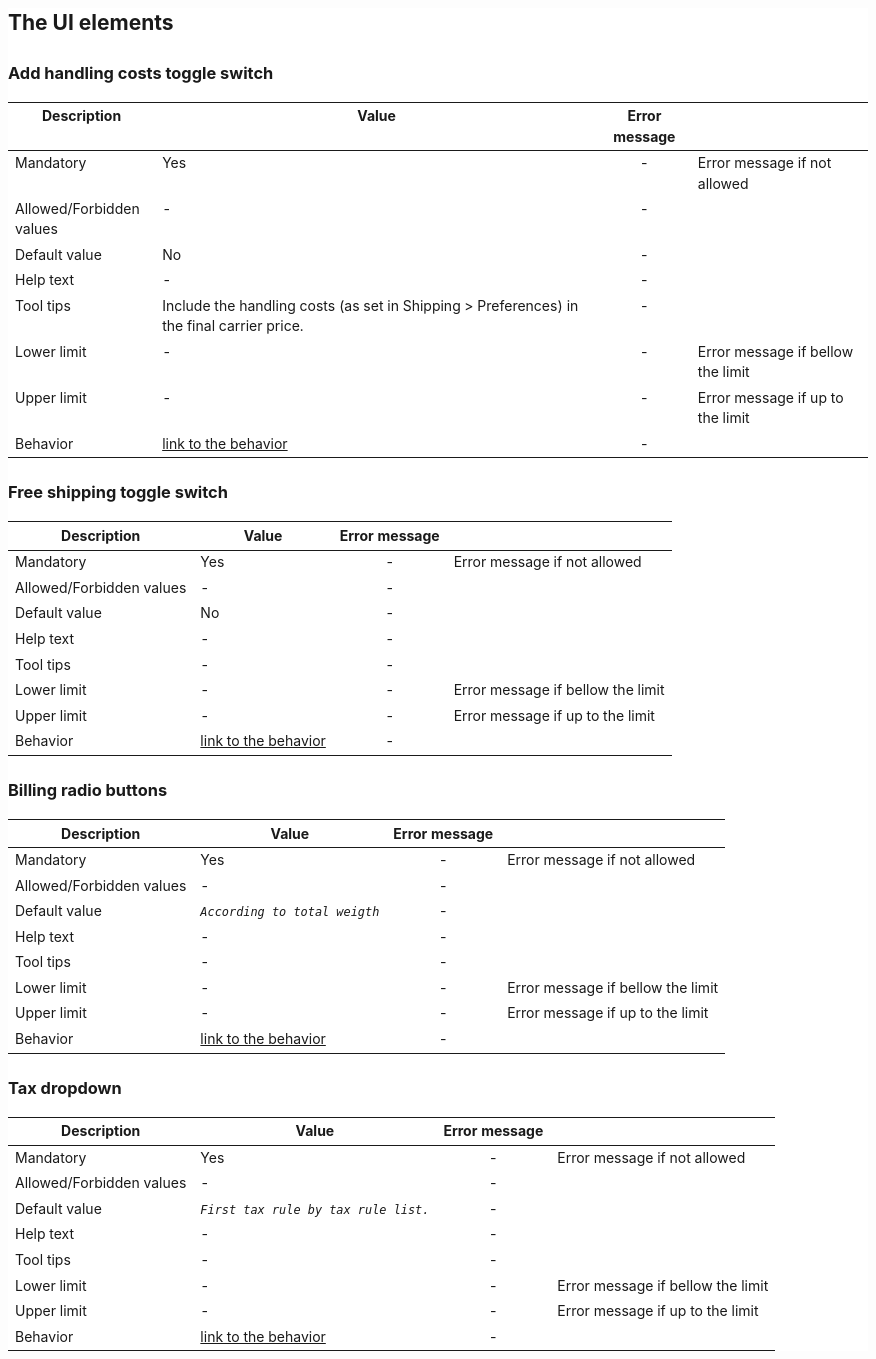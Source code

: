 ## The UI elements

### Add handling costs toggle switch

<table><thead><tr><th>Description</th><th>Value</th><th align="center">Error message</th><th data-hidden></th></tr></thead><tbody><tr><td>Mandatory</td><td>Yes</td><td align="center">-</td><td>Error message if not allowed</td></tr><tr><td>Allowed/Forbidden values</td><td>-</td><td align="center">-</td><td></td></tr><tr><td>Default value</td><td>No</td><td align="center">-</td><td></td></tr><tr><td>Help text</td><td>-</td><td align="center">-</td><td></td></tr><tr><td>Tool tips</td><td>Include the handling costs (as set in Shipping > Preferences) in the final carrier price.</td><td align="center">-</td><td></td></tr><tr><td>Lower limit</td><td>-</td><td align="center">-</td><td>Error message if bellow the limit</td></tr><tr><td>Upper limit</td><td>-</td><td align="center">-</td><td>Error message if up to the limit</td></tr><tr><td>Behavior</td><td><a href="shipping-locations-and-costs.md#add-handling-costs-toggle-switch">link to the behavior</a></td><td align="center">-</td><td></td></tr></tbody></table>

### Free shipping toggle switch

<table><thead><tr><th>Description</th><th>Value</th><th align="center">Error message</th><th data-hidden></th></tr></thead><tbody><tr><td>Mandatory</td><td>Yes</td><td align="center">-</td><td>Error message if not allowed</td></tr><tr><td>Allowed/Forbidden values</td><td>-</td><td align="center">-</td><td></td></tr><tr><td>Default value</td><td>No</td><td align="center">-</td><td></td></tr><tr><td>Help text</td><td>-</td><td align="center">-</td><td></td></tr><tr><td>Tool tips</td><td>-</td><td align="center">-</td><td></td></tr><tr><td>Lower limit</td><td>-</td><td align="center">-</td><td>Error message if bellow the limit</td></tr><tr><td>Upper limit</td><td>-</td><td align="center">-</td><td>Error message if up to the limit</td></tr><tr><td>Behavior</td><td><a href="shipping-locations-and-costs.md#free-shipping-toggle-switch-behavior">link to the behavior</a></td><td align="center">-</td><td></td></tr></tbody></table>

### Billing radio buttons

<table><thead><tr><th>Description</th><th>Value</th><th align="center">Error message</th><th data-hidden></th></tr></thead><tbody><tr><td>Mandatory</td><td>Yes</td><td align="center">-</td><td>Error message if not allowed</td></tr><tr><td>Allowed/Forbidden values</td><td>-</td><td align="center">-</td><td></td></tr><tr><td>Default value</td><td><em><code>According to total weigth</code></em></td><td align="center">-</td><td></td></tr><tr><td>Help text</td><td>-</td><td align="center">-</td><td></td></tr><tr><td>Tool tips</td><td>-</td><td align="center">-</td><td></td></tr><tr><td>Lower limit</td><td>-</td><td align="center">-</td><td>Error message if bellow the limit</td></tr><tr><td>Upper limit</td><td>-</td><td align="center">-</td><td>Error message if up to the limit</td></tr><tr><td>Behavior</td><td><a href="shipping-locations-and-costs.md#billing-radio-buttons-behavior">link to the behavior</a></td><td align="center">-</td><td></td></tr></tbody></table>

### Tax dropdown

<table><thead><tr><th>Description</th><th>Value</th><th align="center">Error message</th><th data-hidden></th></tr></thead><tbody><tr><td>Mandatory</td><td>Yes</td><td align="center">-</td><td>Error message if not allowed</td></tr><tr><td>Allowed/Forbidden values</td><td>-</td><td align="center">-</td><td></td></tr><tr><td>Default value</td><td><em><code>First tax rule by tax rule list.</code></em></td><td align="center">-</td><td></td></tr><tr><td>Help text</td><td>-</td><td align="center">-</td><td></td></tr><tr><td>Tool tips</td><td>-</td><td align="center">-</td><td></td></tr><tr><td>Lower limit</td><td>-</td><td align="center">-</td><td>Error message if bellow the limit</td></tr><tr><td>Upper limit</td><td>-</td><td align="center">-</td><td>Error message if up to the limit</td></tr><tr><td>Behavior</td><td><a href="shipping-locations-and-costs.md#tax-dropdown-behavior">link to the behavior</a></td><td align="center">-</td><td></td></tr></tbody></table>
